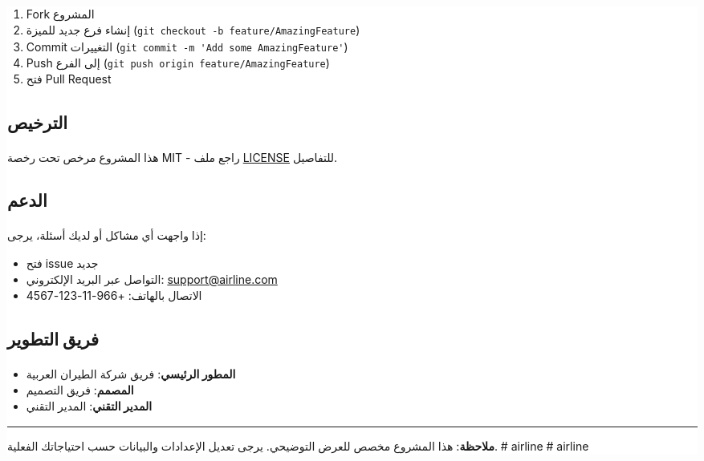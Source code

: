 1. Fork المشروع
2. إنشاء فرع جديد للميزة (`git checkout -b feature/AmazingFeature`)
3. Commit التغييرات (`git commit -m 'Add some AmazingFeature'`)
4. Push إلى الفرع (`git push origin feature/AmazingFeature`)
5. فتح Pull Request

## الترخيص

هذا المشروع مرخص تحت رخصة MIT - راجع ملف [LICENSE](LICENSE) للتفاصيل.

## الدعم

إذا واجهت أي مشاكل أو لديك أسئلة، يرجى:

- فتح issue جديد
- التواصل عبر البريد الإلكتروني: support@airline.com
- الاتصال بالهاتف: +966-11-123-4567

## فريق التطوير

- **المطور الرئيسي**: فريق شركة الطيران العربية
- **المصمم**: فريق التصميم
- **المدير التقني**: المدير التقني

---

**ملاحظة**: هذا المشروع مخصص للعرض التوضيحي. يرجى تعديل الإعدادات والبيانات حسب احتياجاتك الفعلية. #   a i r l i n e 
 
 #   a i r l i n e 
 
 
